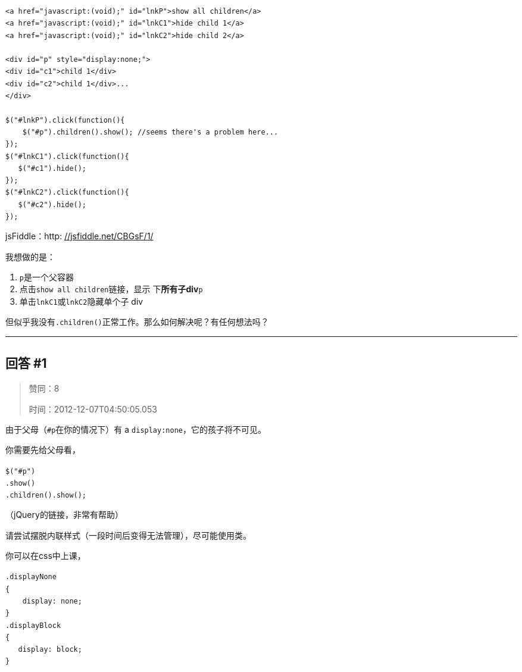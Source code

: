 ```
<a href="javascript:(void);" id="lnkP">show all children</a>
<a href="javascript:(void);" id="lnkC1">hide child 1</a>
<a href="javascript:(void);" id="lnkC2">hide child 2</a>

<div id="p" style="display:none;">
<div id="c1">child 1</div>
<div id="c2">child 1</div>...
</div>​

$("#lnkP").click(function(){
    $("#p").children().show(); //seems there's a problem here...
});
$("#lnkC1").click(function(){
   $("#c1").hide(); 
});
$("#lnkC2").click(function(){
   $("#c2").hide(); 
});​ 
```

jsFiddle：http: [//jsfiddle.net/CBGsF/1/](http://jsfiddle.net/CBGsF/1/)

我想做的是：

1.  `p`是一个父容器
2.  点击`show all children`链接，显示 下**所有子div**`p`
3.  单击`lnkC1`或`lnkC2`隐藏单个子 div

但似乎我没有`.children()`正常工作。那么如何解决呢？有任何想法吗？

* * *

## 回答 #1

> 赞同：8
> 
> 时间：2012-12-07T04:50:05.053

由于父母（`#p`在你的情况下）有 a `display:none`，它的孩子将不可见。

你需要先给父母看，

```
$("#p")
.show()
.children().show(); 
```

（jQuery的链接，非常有帮助）

请尝试摆脱内联样式（一段时间后变得无法管理），尽可能使用类。

你可以在css中上课，

```
.displayNone
{
    display: none;
} 
.displayBlock
{
   display: block;
} 
```
